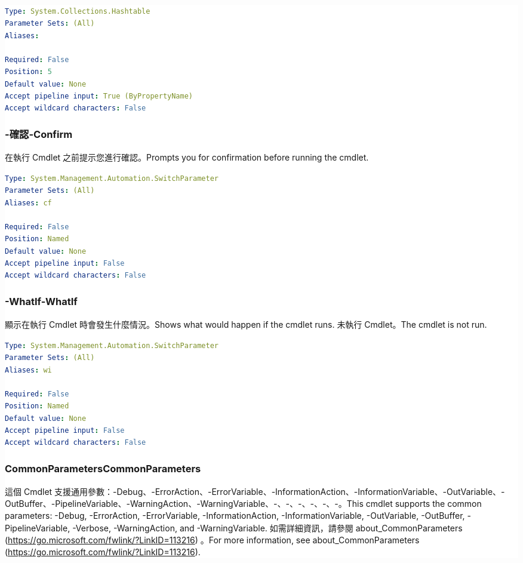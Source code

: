 ```yaml
Type: System.Collections.Hashtable
Parameter Sets: (All)
Aliases:

Required: False
Position: 5
Default value: None
Accept pipeline input: True (ByPropertyName)
Accept wildcard characters: False
```

### <span data-ttu-id="f6e4b-152">-確認</span><span class="sxs-lookup"><span data-stu-id="f6e4b-152">-Confirm</span></span>
<span data-ttu-id="f6e4b-153">在執行 Cmdlet 之前提示您進行確認。</span><span class="sxs-lookup"><span data-stu-id="f6e4b-153">Prompts you for confirmation before running the cmdlet.</span></span>

```yaml
Type: System.Management.Automation.SwitchParameter
Parameter Sets: (All)
Aliases: cf

Required: False
Position: Named
Default value: None
Accept pipeline input: False
Accept wildcard characters: False
```

### <span data-ttu-id="f6e4b-154">-WhatIf</span><span class="sxs-lookup"><span data-stu-id="f6e4b-154">-WhatIf</span></span>
<span data-ttu-id="f6e4b-155">顯示在執行 Cmdlet 時會發生什麼情況。</span><span class="sxs-lookup"><span data-stu-id="f6e4b-155">Shows what would happen if the cmdlet runs.</span></span> <span data-ttu-id="f6e4b-156">未執行 Cmdlet。</span><span class="sxs-lookup"><span data-stu-id="f6e4b-156">The cmdlet is not run.</span></span>

```yaml
Type: System.Management.Automation.SwitchParameter
Parameter Sets: (All)
Aliases: wi

Required: False
Position: Named
Default value: None
Accept pipeline input: False
Accept wildcard characters: False
```

### <span data-ttu-id="f6e4b-157">CommonParameters</span><span class="sxs-lookup"><span data-stu-id="f6e4b-157">CommonParameters</span></span>
<span data-ttu-id="f6e4b-158">這個 Cmdlet 支援通用參數：-Debug、-ErrorAction、-ErrorVariable、-InformationAction、-InformationVariable、-OutVariable、-OutBuffer、-PipelineVariable、-WarningAction、-WarningVariable、-、-、-、-、-、-。</span><span class="sxs-lookup"><span data-stu-id="f6e4b-158">This cmdlet supports the common parameters: -Debug, -ErrorAction, -ErrorVariable, -InformationAction, -InformationVariable, -OutVariable, -OutBuffer, -PipelineVariable, -Verbose, -WarningAction, and -WarningVariable.</span></span> <span data-ttu-id="f6e4b-159">如需詳細資訊，請參閱 about_CommonParameters (https://go.microsoft.com/fwlink/?LinkID=113216) 。</span><span class="sxs-lookup"><span data-stu-id="f6e4b-159">For more information, see about_CommonParameters (https://go.microsoft.com/fwlink/?LinkID=113216).</span></span>

